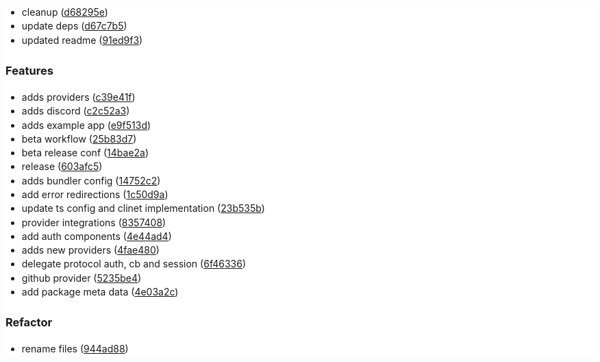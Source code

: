 * cleanup ([d68295e](https://github.com/sourabpramanik/payload-auth-plugin/commit/d68295eeb0600d8025a51bf54053e6620981dcb7))
* update deps ([d67c7b5](https://github.com/sourabpramanik/payload-auth-plugin/commit/d67c7b5a62d6931429729fd33a62b5d7da07ce0c))
* updated readme ([91ed9f3](https://github.com/sourabpramanik/payload-auth-plugin/commit/91ed9f3bf4d8f61bc8958ac569d7069e264100b1))


### Features

* adds providers ([c39e41f](https://github.com/sourabpramanik/payload-auth-plugin/commit/c39e41fc237d7ab940fb4c93d9518e4130ba62c6))
* adds discord ([c2c52a3](https://github.com/sourabpramanik/payload-auth-plugin/commit/c2c52a357fb988cae4ac55cd551e97fd1abb2c6d))
* adds example app ([e9f513d](https://github.com/sourabpramanik/payload-auth-plugin/commit/e9f513d77c565b6b954e9fcd1a1b373730565e13))
* beta workflow ([25b83d7](https://github.com/sourabpramanik/payload-auth-plugin/commit/25b83d78caf5f1cd0a17f9895a7ee000198d616e))
* beta release conf ([14bae2a](https://github.com/sourabpramanik/payload-auth-plugin/commit/14bae2a84b817513b984fb63a5857ecb833b243c))
* release ([603afc5](https://github.com/sourabpramanik/payload-auth-plugin/commit/603afc5c5f009d42f1f95fc166b2899fb27bdd2e))
* adds bundler config ([14752c2](https://github.com/sourabpramanik/payload-auth-plugin/commit/14752c23ee440e4bad89c345b04c6b602b6c40d7))
* add error redirections ([1c50d9a](https://github.com/sourabpramanik/payload-auth-plugin/commit/1c50d9a26a141021fda276fbf7d18a32b46f9883))
* update ts config and clinet implementation ([23b535b](https://github.com/sourabpramanik/payload-auth-plugin/commit/23b535bdd7a7b87919db85dd2bab6d66cf4ff4a6))
* provider integrations ([8357408](https://github.com/sourabpramanik/payload-auth-plugin/commit/8357408885e2d9d3a62dfebe8fc06ee230257ecc))
* add auth components ([4e44ad4](https://github.com/sourabpramanik/payload-auth-plugin/commit/4e44ad4337e080ed6800668e1ab27b7155b1b0c2))
* adds new providers ([4fae480](https://github.com/sourabpramanik/payload-auth-plugin/commit/4fae48062c982cf4b697227b9042934196d75125))
* delegate protocol auth, cb and session ([6f46336](https://github.com/sourabpramanik/payload-auth-plugin/commit/6f46336a9f54ed778cb59eb0116f4a7b1e426ec3))
* github provider ([5235be4](https://github.com/sourabpramanik/payload-auth-plugin/commit/5235be450325314d8bfaeb0a51c53339cbd405ae))
* add package meta data ([4e03a2c](https://github.com/sourabpramanik/payload-auth-plugin/commit/4e03a2cb47e615576b7b155140cfbbc37311848d))


### Refactor

* rename files ([944ad88](https://github.com/sourabpramanik/payload-auth-plugin/commit/944ad881c539e71ec5e398b5e4699910336ed064))
